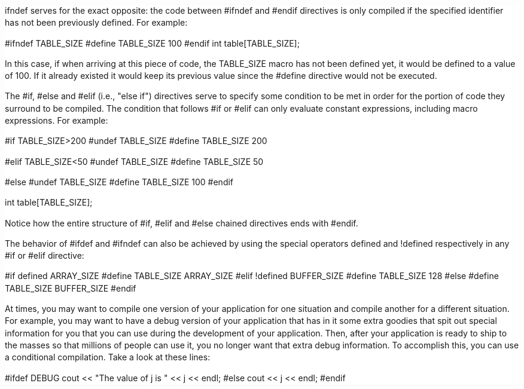 ifndef serves for the exact opposite: the code between #ifndef and #endif directives is only compiled if the specified identifier has not been previously defined. For example:

  #ifndef TABLE_SIZE
  #define TABLE_SIZE 100
  #endif
  int table[TABLE_SIZE];

In this case, if when arriving at this piece of code, the TABLE_SIZE macro has not been defined yet, it would be defined to a value of 100. If it already existed it would keep its previous value since the #define directive would not be executed.

The #if, #else and #elif (i.e., "else if") directives serve to specify some condition to be met in order for the portion of code they surround to be compiled. The condition that follows #if or #elif can only evaluate constant expressions, including macro expressions. For example:

  #if TABLE_SIZE>200
  #undef TABLE_SIZE
  #define TABLE_SIZE 200

  #elif TABLE_SIZE<50
  #undef TABLE_SIZE
  #define TABLE_SIZE 50

  #else
  #undef TABLE_SIZE
  #define TABLE_SIZE 100
  #endif

int table[TABLE_SIZE];

Notice how the entire structure of #if, #elif and #else chained directives ends with #endif.

The behavior of #ifdef and #ifndef can also be achieved by using the special operators defined and !defined respectively in any #if or #elif directive:

  #if defined ARRAY_SIZE
  #define TABLE_SIZE ARRAY_SIZE
  #elif !defined BUFFER_SIZE
  #define TABLE_SIZE 128
  #else
  #define TABLE_SIZE BUFFER_SIZE
  #endif

At times, you may want to compile one version of your application for one
situation and compile another for a different situation. For example, you may
want to have a debug version of your application that has in it some extra
goodies that spit out special information for you that you can use during the
development of your application. Then, after your application is ready to
ship to the masses so that millions of people can use it, you no longer want
that extra debug information.
To accomplish this, you can use a conditional compilation. Take a look at
these lines:

  #ifdef DEBUG
  cout << "The value of j is " << j << endl;
  #else
  cout << j << endl;
  #endif
